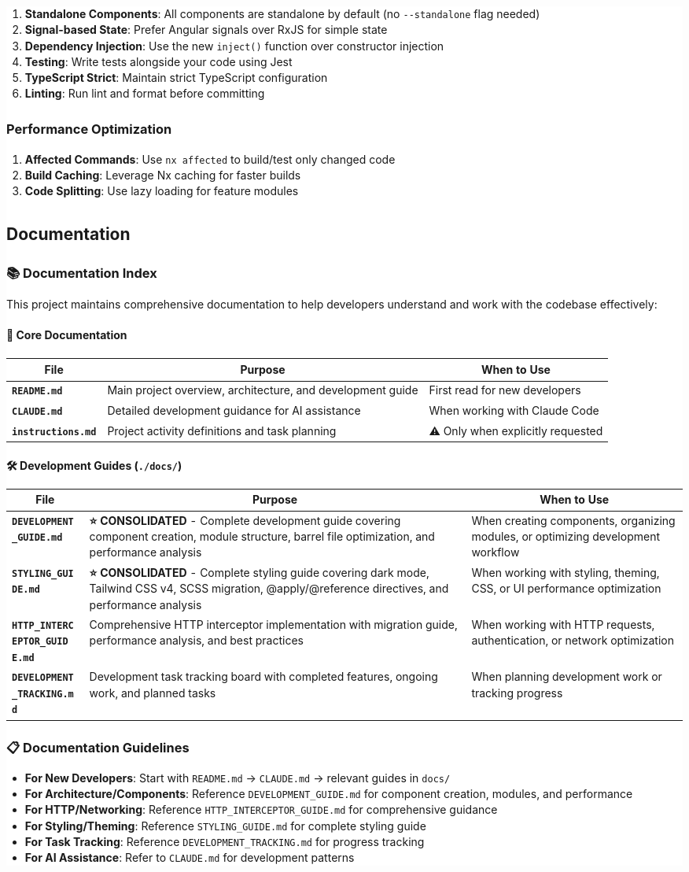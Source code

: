 1. **Standalone Components**: All components are standalone by default (no `--standalone` flag needed)
2. **Signal-based State**: Prefer Angular signals over RxJS for simple state
3. **Dependency Injection**: Use the new `inject()` function over constructor injection
4. **Testing**: Write tests alongside your code using Jest
5. **TypeScript Strict**: Maintain strict TypeScript configuration
6. **Linting**: Run lint and format before committing

### Performance Optimization

1. **Affected Commands**: Use `nx affected` to build/test only changed code
2. **Build Caching**: Leverage Nx caching for faster builds
3. **Code Splitting**: Use lazy loading for feature modules

## Documentation

### 📚 Documentation Index

This project maintains comprehensive documentation to help developers understand and work with the codebase effectively:

#### 📖 **Core Documentation**

| File                  | Purpose                                                    | When to Use                       |
| --------------------- | ---------------------------------------------------------- | --------------------------------- |
| **`README.md`**       | Main project overview, architecture, and development guide | First read for new developers     |
| **`CLAUDE.md`**       | Detailed development guidance for AI assistance            | When working with Claude Code     |
| **`instructions.md`** | Project activity definitions and task planning             | ⚠️ Only when explicitly requested |

#### 🛠️ **Development Guides** (`./docs/`)

| File                            | Purpose                                                                                                                                                  | When to Use                                                                      |
| ------------------------------- | -------------------------------------------------------------------------------------------------------------------------------------------------------- | -------------------------------------------------------------------------------- |
| **`DEVELOPMENT_GUIDE.md`**      | **⭐ CONSOLIDATED** - Complete development guide covering component creation, module structure, barrel file optimization, and performance analysis       | When creating components, organizing modules, or optimizing development workflow |
| **`STYLING_GUIDE.md`**          | **⭐ CONSOLIDATED** - Complete styling guide covering dark mode, Tailwind CSS v4, SCSS migration, @apply/@reference directives, and performance analysis | When working with styling, theming, CSS, or UI performance optimization          |
| **`HTTP_INTERCEPTOR_GUIDE.md`** | Comprehensive HTTP interceptor implementation with migration guide, performance analysis, and best practices                                             | When working with HTTP requests, authentication, or network optimization         |
| **`DEVELOPMENT_TRACKING.md`**   | Development task tracking board with completed features, ongoing work, and planned tasks                                                                 | When planning development work or tracking progress                              |

### 📋 **Documentation Guidelines**

- **For New Developers**: Start with `README.md` → `CLAUDE.md` → relevant guides in `docs/`
- **For Architecture/Components**: Reference `DEVELOPMENT_GUIDE.md` for component creation, modules, and performance
- **For HTTP/Networking**: Reference `HTTP_INTERCEPTOR_GUIDE.md` for comprehensive guidance
- **For Styling/Theming**: Reference `STYLING_GUIDE.md` for complete styling guide
- **For Task Tracking**: Reference `DEVELOPMENT_TRACKING.md` for progress tracking
- **For AI Assistance**: Refer to `CLAUDE.md` for development patterns
